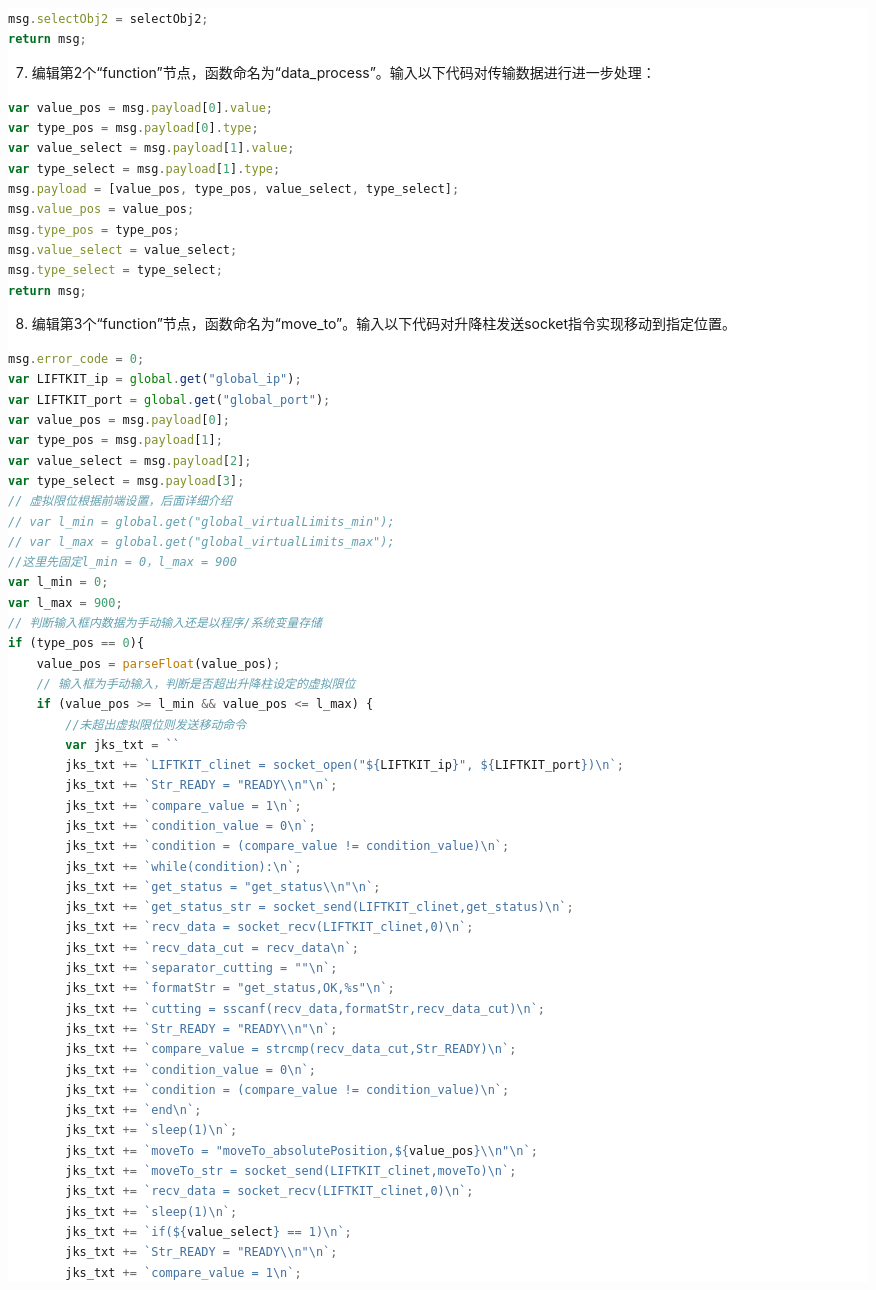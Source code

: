 ```javascript
msg.selectObj2 = selectObj2;
return msg;
```
7.	编辑第2个“function”节点，函数命名为“data_process”。输入以下代码对传输数据进行进一步处理：
```javascript
var value_pos = msg.payload[0].value;
var type_pos = msg.payload[0].type;
var value_select = msg.payload[1].value;
var type_select = msg.payload[1].type;
msg.payload = [value_pos, type_pos, value_select, type_select];
msg.value_pos = value_pos;
msg.type_pos = type_pos;
msg.value_select = value_select;
msg.type_select = type_select;
return msg;
```
8.	编辑第3个“function”节点，函数命名为“move_to”。输入以下代码对升降柱发送socket指令实现移动到指定位置。
```javascript
msg.error_code = 0;
var LIFTKIT_ip = global.get("global_ip");
var LIFTKIT_port = global.get("global_port");
var value_pos = msg.payload[0];
var type_pos = msg.payload[1];
var value_select = msg.payload[2];
var type_select = msg.payload[3];
// 虚拟限位根据前端设置，后面详细介绍
// var l_min = global.get("global_virtualLimits_min");
// var l_max = global.get("global_virtualLimits_max");
//这里先固定l_min = 0，l_max = 900
var l_min = 0;
var l_max = 900;
// 判断输入框内数据为手动输入还是以程序/系统变量存储
if (type_pos == 0){
    value_pos = parseFloat(value_pos);
    // 输入框为手动输入，判断是否超出升降柱设定的虚拟限位
    if (value_pos >= l_min && value_pos <= l_max) {
        //未超出虚拟限位则发送移动命令
        var jks_txt = ``
        jks_txt += `LIFTKIT_clinet = socket_open("${LIFTKIT_ip}", ${LIFTKIT_port})\n`;
        jks_txt += `Str_READY = "READY\\n"\n`;
        jks_txt += `compare_value = 1\n`;
        jks_txt += `condition_value = 0\n`;
        jks_txt += `condition = (compare_value != condition_value)\n`;
        jks_txt += `while(condition):\n`;
        jks_txt += `get_status = "get_status\\n"\n`;
        jks_txt += `get_status_str = socket_send(LIFTKIT_clinet,get_status)\n`;
        jks_txt += `recv_data = socket_recv(LIFTKIT_clinet,0)\n`;
        jks_txt += `recv_data_cut = recv_data\n`;
        jks_txt += `separator_cutting = ""\n`;
        jks_txt += `formatStr = "get_status,OK,%s"\n`;
        jks_txt += `cutting = sscanf(recv_data,formatStr,recv_data_cut)\n`;
        jks_txt += `Str_READY = "READY\\n"\n`;
        jks_txt += `compare_value = strcmp(recv_data_cut,Str_READY)\n`;
        jks_txt += `condition_value = 0\n`;
        jks_txt += `condition = (compare_value != condition_value)\n`;
        jks_txt += `end\n`;
        jks_txt += `sleep(1)\n`;
        jks_txt += `moveTo = "moveTo_absolutePosition,${value_pos}\\n"\n`;
        jks_txt += `moveTo_str = socket_send(LIFTKIT_clinet,moveTo)\n`;
        jks_txt += `recv_data = socket_recv(LIFTKIT_clinet,0)\n`;
        jks_txt += `sleep(1)\n`;  
        jks_txt += `if(${value_select} == 1)\n`;
        jks_txt += `Str_READY = "READY\\n"\n`;
        jks_txt += `compare_value = 1\n`;
```